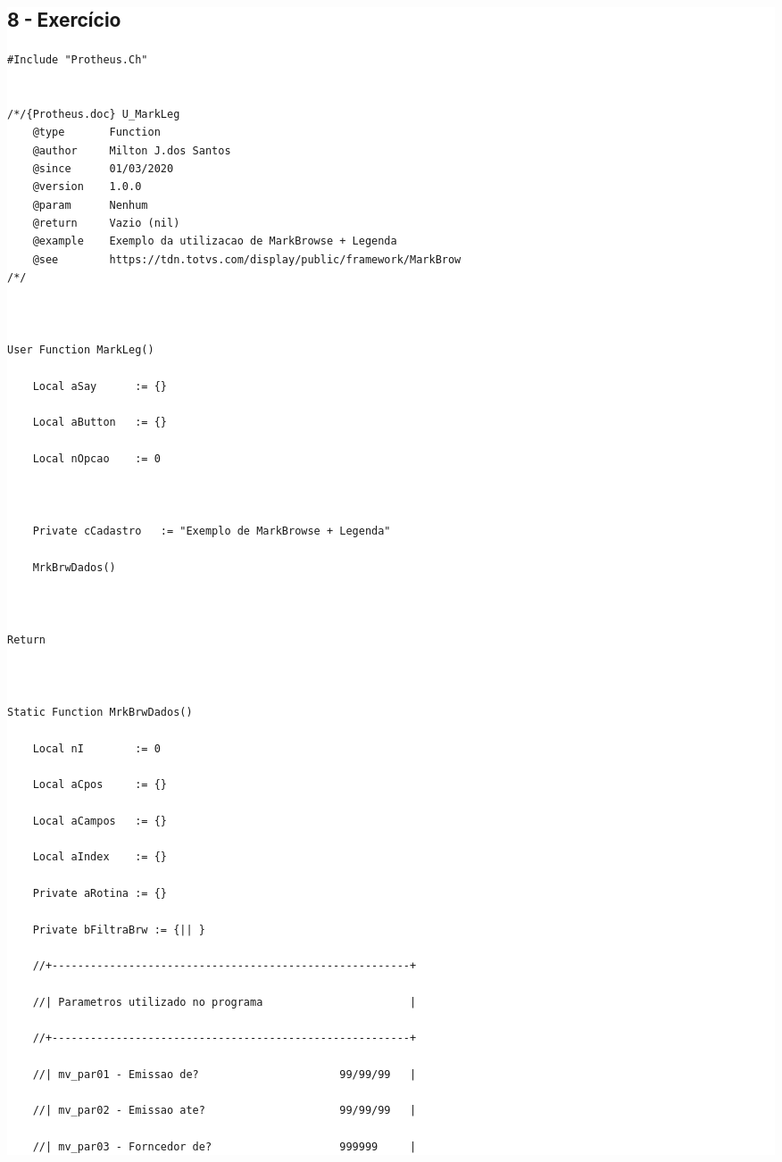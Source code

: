 ## 8 - Exercício
```prw 
#Include "Protheus.Ch"


/*/{Protheus.doc} U_MarkLeg
    @type       Function
    @author     Milton J.dos Santos
    @since      01/03/2020
    @version    1.0.0
    @param      Nenhum
    @return     Vazio (nil)
    @example    Exemplo da utilizacao de MarkBrowse + Legenda
    @see        https://tdn.totvs.com/display/public/framework/MarkBrow
/*/

  

User Function MarkLeg()

    Local aSay      := {}

    Local aButton   := {}

    Local nOpcao    := 0

  

    Private cCadastro   := "Exemplo de MarkBrowse + Legenda"

    MrkBrwDados()

  

Return

  

Static Function MrkBrwDados()

    Local nI        := 0

    Local aCpos     := {}

    Local aCampos   := {}

    Local aIndex    := {}

    Private aRotina := {}

    Private bFiltraBrw := {|| }

    //+--------------------------------------------------------+

    //| Parametros utilizado no programa                       |

    //+--------------------------------------------------------+

    //| mv_par01 - Emissao de?                      99/99/99   |

    //| mv_par02 - Emissao ate?                     99/99/99   |

    //| mv_par03 - Forncedor de?                    999999     |
```